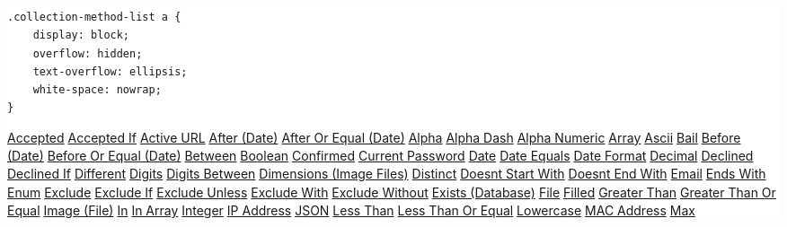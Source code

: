     .collection-method-list a {
        display: block;
        overflow: hidden;
        text-overflow: ellipsis;
        white-space: nowrap;
    }
</style>

<div class="collection-method-list" markdown="1">

[Accepted](#rule-accepted)
[Accepted If](#rule-accepted-if)
[Active URL](#rule-active-url)
[After (Date)](#rule-after)
[After Or Equal (Date)](#rule-after-or-equal)
[Alpha](#rule-alpha)
[Alpha Dash](#rule-alpha-dash)
[Alpha Numeric](#rule-alpha-num)
[Array](#rule-array)
[Ascii](#rule-ascii)
[Bail](#rule-bail)
[Before (Date)](#rule-before)
[Before Or Equal (Date)](#rule-before-or-equal)
[Between](#rule-between)
[Boolean](#rule-boolean)
[Confirmed](#rule-confirmed)
[Current Password](#rule-current-password)
[Date](#rule-date)
[Date Equals](#rule-date-equals)
[Date Format](#rule-date-format)
[Decimal](#rule-decimal)
[Declined](#rule-declined)
[Declined If](#rule-declined-if)
[Different](#rule-different)
[Digits](#rule-digits)
[Digits Between](#rule-digits-between)
[Dimensions (Image Files)](#rule-dimensions)
[Distinct](#rule-distinct)
[Doesnt Start With](#rule-doesnt-start-with)
[Doesnt End With](#rule-doesnt-end-with)
[Email](#rule-email)
[Ends With](#rule-ends-with)
[Enum](#rule-enum)
[Exclude](#rule-exclude)
[Exclude If](#rule-exclude-if)
[Exclude Unless](#rule-exclude-unless)
[Exclude With](#rule-exclude-with)
[Exclude Without](#rule-exclude-without)
[Exists (Database)](#rule-exists)
[File](#rule-file)
[Filled](#rule-filled)
[Greater Than](#rule-gt)
[Greater Than Or Equal](#rule-gte)
[Image (File)](#rule-image)
[In](#rule-in)
[In Array](#rule-in-array)
[Integer](#rule-integer)
[IP Address](#rule-ip)
[JSON](#rule-json)
[Less Than](#rule-lt)
[Less Than Or Equal](#rule-lte)
[Lowercase](#rule-lowercase)
[MAC Address](#rule-mac)
[Max](#rule-max)